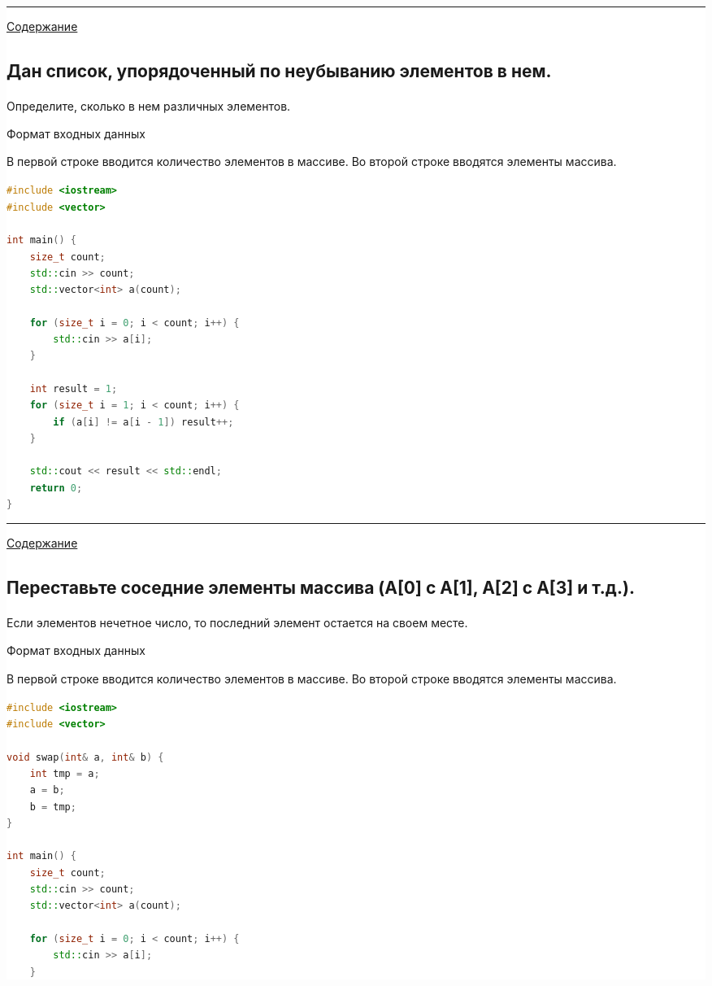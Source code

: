 <hr>

[Содержание](#содержание)

## Дан список, упорядоченный по неубыванию элементов в нем. 
Определите, сколько в нем различных элементов.

Формат входных данных

В первой строке вводится количество элементов в массиве. Во второй строке вводятся элементы массива.

```c++
#include <iostream>
#include <vector>

int main() {
    size_t count;
    std::cin >> count;
    std::vector<int> a(count);

    for (size_t i = 0; i < count; i++) {
        std::cin >> a[i];
    }

    int result = 1;
    for (size_t i = 1; i < count; i++) {
        if (a[i] != a[i - 1]) result++;
    }

    std::cout << result << std::endl;
    return 0;
}
```

<hr>

[Содержание](#содержание)

## Переставьте соседние элементы массива (A[0] c A[1], A[2] c A[3] и т.д.). 

Если элементов нечетное число, то последний элемент остается на своем месте.

Формат входных данных

В первой строке вводится количество элементов в массиве. Во второй строке вводятся элементы массива.

```c++
#include <iostream>
#include <vector>

void swap(int& a, int& b) {
    int tmp = a;
    a = b;
    b = tmp;
}

int main() {
    size_t count;
    std::cin >> count;
    std::vector<int> a(count);

    for (size_t i = 0; i < count; i++) {
        std::cin >> a[i];
    }
```
